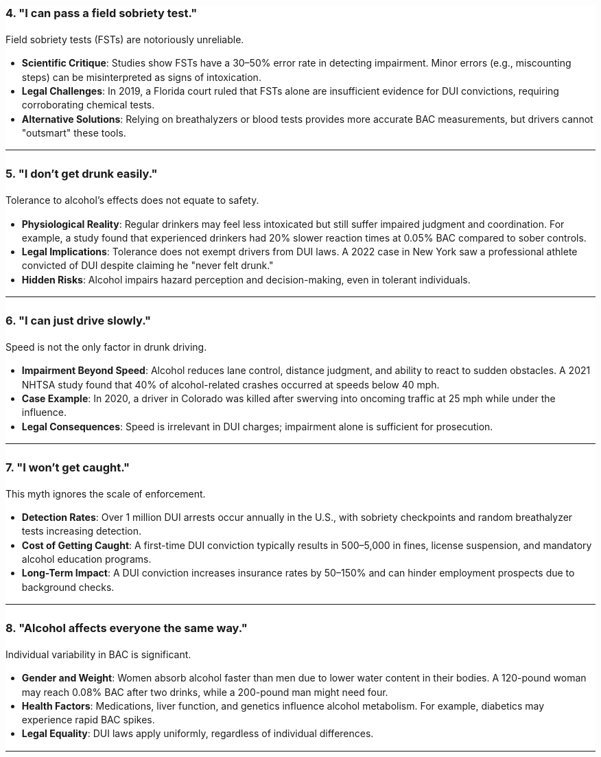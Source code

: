 
### **4. "I can pass a field sobriety test."**  
Field sobriety tests (FSTs) are notoriously unreliable.  
- **Scientific Critique**: Studies show FSTs have a 30–50% error rate in detecting impairment. Minor errors (e.g., miscounting steps) can be misinterpreted as signs of intoxication.  
- **Legal Challenges**: In 2019, a Florida court ruled that FSTs alone are insufficient evidence for DUI convictions, requiring corroborating chemical tests.  
- **Alternative Solutions**: Relying on breathalyzers or blood tests provides more accurate BAC measurements, but drivers cannot "outsmart" these tools.  

---

### **5. "I don’t get drunk easily."**  
Tolerance to alcohol’s effects does not equate to safety.  
- **Physiological Reality**: Regular drinkers may feel less intoxicated but still suffer impaired judgment and coordination. For example, a study found that experienced drinkers had 20% slower reaction times at 0.05% BAC compared to sober controls.  
- **Legal Implications**: Tolerance does not exempt drivers from DUI laws. A 2022 case in New York saw a professional athlete convicted of DUI despite claiming he "never felt drunk."  
- **Hidden Risks**: Alcohol impairs hazard perception and decision-making, even in tolerant individuals.  

---

### **6. "I can just drive slowly."**  
Speed is not the only factor in drunk driving.  
- **Impairment Beyond Speed**: Alcohol reduces lane control, distance judgment, and ability to react to sudden obstacles. A 2021 NHTSA study found that 40% of alcohol-related crashes occurred at speeds below 40 mph.  
- **Case Example**: In 2020, a driver in Colorado was killed after swerving into oncoming traffic at 25 mph while under the influence.  
- **Legal Consequences**: Speed is irrelevant in DUI charges; impairment alone is sufficient for prosecution.  

---

### **7. "I won’t get caught."**  
This myth ignores the scale of enforcement.  
- **Detection Rates**: Over 1 million DUI arrests occur annually in the U.S., with sobriety checkpoints and random breathalyzer tests increasing detection.  
- **Cost of Getting Caught**: A first-time DUI conviction typically results in $500–$5,000 in fines, license suspension, and mandatory alcohol education programs.  
- **Long-Term Impact**: A DUI conviction increases insurance rates by 50–150% and can hinder employment prospects due to background checks.  

---

### **8. "Alcohol affects everyone the same way."**  
Individual variability in BAC is significant.  
- **Gender and Weight**: Women absorb alcohol faster than men due to lower water content in their bodies. A 120-pound woman may reach 0.08% BAC after two drinks, while a 200-pound man might need four.  
- **Health Factors**: Medications, liver function, and genetics influence alcohol metabolism. For example, diabetics may experience rapid BAC spikes.  
- **Legal Equality**: DUI laws apply uniformly, regardless of individual differences.  

---